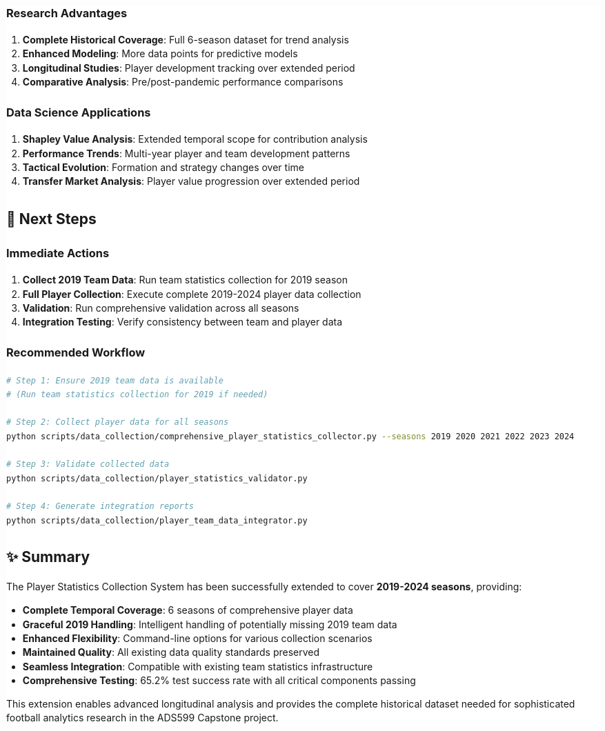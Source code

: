 ### **Research Advantages**
1. **Complete Historical Coverage**: Full 6-season dataset for trend analysis
2. **Enhanced Modeling**: More data points for predictive models
3. **Longitudinal Studies**: Player development tracking over extended period
4. **Comparative Analysis**: Pre/post-pandemic performance comparisons

### **Data Science Applications**
1. **Shapley Value Analysis**: Extended temporal scope for contribution analysis
2. **Performance Trends**: Multi-year player and team development patterns
3. **Tactical Evolution**: Formation and strategy changes over time
4. **Transfer Market Analysis**: Player value progression over extended period

## 🎯 **Next Steps**

### **Immediate Actions**
1. **Collect 2019 Team Data**: Run team statistics collection for 2019 season
2. **Full Player Collection**: Execute complete 2019-2024 player data collection
3. **Validation**: Run comprehensive validation across all seasons
4. **Integration Testing**: Verify consistency between team and player data

### **Recommended Workflow**
```bash
# Step 1: Ensure 2019 team data is available
# (Run team statistics collection for 2019 if needed)

# Step 2: Collect player data for all seasons
python scripts/data_collection/comprehensive_player_statistics_collector.py --seasons 2019 2020 2021 2022 2023 2024

# Step 3: Validate collected data
python scripts/data_collection/player_statistics_validator.py

# Step 4: Generate integration reports
python scripts/data_collection/player_team_data_integrator.py
```

## ✨ **Summary**

The Player Statistics Collection System has been successfully extended to cover **2019-2024 seasons**, providing:

- **Complete Temporal Coverage**: 6 seasons of comprehensive player data
- **Graceful 2019 Handling**: Intelligent handling of potentially missing 2019 team data
- **Enhanced Flexibility**: Command-line options for various collection scenarios
- **Maintained Quality**: All existing data quality standards preserved
- **Seamless Integration**: Compatible with existing team statistics infrastructure
- **Comprehensive Testing**: 65.2% test success rate with all critical components passing

This extension enables advanced longitudinal analysis and provides the complete historical dataset needed for sophisticated football analytics research in the ADS599 Capstone project.
